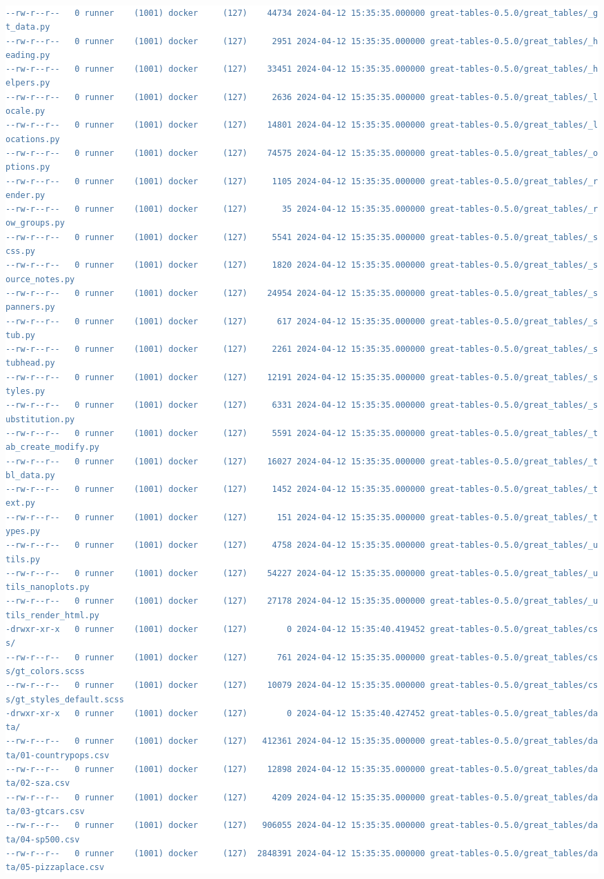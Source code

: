 ```diff
--rw-r--r--   0 runner    (1001) docker     (127)    44734 2024-04-12 15:35:35.000000 great-tables-0.5.0/great_tables/_gt_data.py
--rw-r--r--   0 runner    (1001) docker     (127)     2951 2024-04-12 15:35:35.000000 great-tables-0.5.0/great_tables/_heading.py
--rw-r--r--   0 runner    (1001) docker     (127)    33451 2024-04-12 15:35:35.000000 great-tables-0.5.0/great_tables/_helpers.py
--rw-r--r--   0 runner    (1001) docker     (127)     2636 2024-04-12 15:35:35.000000 great-tables-0.5.0/great_tables/_locale.py
--rw-r--r--   0 runner    (1001) docker     (127)    14801 2024-04-12 15:35:35.000000 great-tables-0.5.0/great_tables/_locations.py
--rw-r--r--   0 runner    (1001) docker     (127)    74575 2024-04-12 15:35:35.000000 great-tables-0.5.0/great_tables/_options.py
--rw-r--r--   0 runner    (1001) docker     (127)     1105 2024-04-12 15:35:35.000000 great-tables-0.5.0/great_tables/_render.py
--rw-r--r--   0 runner    (1001) docker     (127)       35 2024-04-12 15:35:35.000000 great-tables-0.5.0/great_tables/_row_groups.py
--rw-r--r--   0 runner    (1001) docker     (127)     5541 2024-04-12 15:35:35.000000 great-tables-0.5.0/great_tables/_scss.py
--rw-r--r--   0 runner    (1001) docker     (127)     1820 2024-04-12 15:35:35.000000 great-tables-0.5.0/great_tables/_source_notes.py
--rw-r--r--   0 runner    (1001) docker     (127)    24954 2024-04-12 15:35:35.000000 great-tables-0.5.0/great_tables/_spanners.py
--rw-r--r--   0 runner    (1001) docker     (127)      617 2024-04-12 15:35:35.000000 great-tables-0.5.0/great_tables/_stub.py
--rw-r--r--   0 runner    (1001) docker     (127)     2261 2024-04-12 15:35:35.000000 great-tables-0.5.0/great_tables/_stubhead.py
--rw-r--r--   0 runner    (1001) docker     (127)    12191 2024-04-12 15:35:35.000000 great-tables-0.5.0/great_tables/_styles.py
--rw-r--r--   0 runner    (1001) docker     (127)     6331 2024-04-12 15:35:35.000000 great-tables-0.5.0/great_tables/_substitution.py
--rw-r--r--   0 runner    (1001) docker     (127)     5591 2024-04-12 15:35:35.000000 great-tables-0.5.0/great_tables/_tab_create_modify.py
--rw-r--r--   0 runner    (1001) docker     (127)    16027 2024-04-12 15:35:35.000000 great-tables-0.5.0/great_tables/_tbl_data.py
--rw-r--r--   0 runner    (1001) docker     (127)     1452 2024-04-12 15:35:35.000000 great-tables-0.5.0/great_tables/_text.py
--rw-r--r--   0 runner    (1001) docker     (127)      151 2024-04-12 15:35:35.000000 great-tables-0.5.0/great_tables/_types.py
--rw-r--r--   0 runner    (1001) docker     (127)     4758 2024-04-12 15:35:35.000000 great-tables-0.5.0/great_tables/_utils.py
--rw-r--r--   0 runner    (1001) docker     (127)    54227 2024-04-12 15:35:35.000000 great-tables-0.5.0/great_tables/_utils_nanoplots.py
--rw-r--r--   0 runner    (1001) docker     (127)    27178 2024-04-12 15:35:35.000000 great-tables-0.5.0/great_tables/_utils_render_html.py
-drwxr-xr-x   0 runner    (1001) docker     (127)        0 2024-04-12 15:35:40.419452 great-tables-0.5.0/great_tables/css/
--rw-r--r--   0 runner    (1001) docker     (127)      761 2024-04-12 15:35:35.000000 great-tables-0.5.0/great_tables/css/gt_colors.scss
--rw-r--r--   0 runner    (1001) docker     (127)    10079 2024-04-12 15:35:35.000000 great-tables-0.5.0/great_tables/css/gt_styles_default.scss
-drwxr-xr-x   0 runner    (1001) docker     (127)        0 2024-04-12 15:35:40.427452 great-tables-0.5.0/great_tables/data/
--rw-r--r--   0 runner    (1001) docker     (127)   412361 2024-04-12 15:35:35.000000 great-tables-0.5.0/great_tables/data/01-countrypops.csv
--rw-r--r--   0 runner    (1001) docker     (127)    12898 2024-04-12 15:35:35.000000 great-tables-0.5.0/great_tables/data/02-sza.csv
--rw-r--r--   0 runner    (1001) docker     (127)     4209 2024-04-12 15:35:35.000000 great-tables-0.5.0/great_tables/data/03-gtcars.csv
--rw-r--r--   0 runner    (1001) docker     (127)   906055 2024-04-12 15:35:35.000000 great-tables-0.5.0/great_tables/data/04-sp500.csv
--rw-r--r--   0 runner    (1001) docker     (127)  2848391 2024-04-12 15:35:35.000000 great-tables-0.5.0/great_tables/data/05-pizzaplace.csv
```